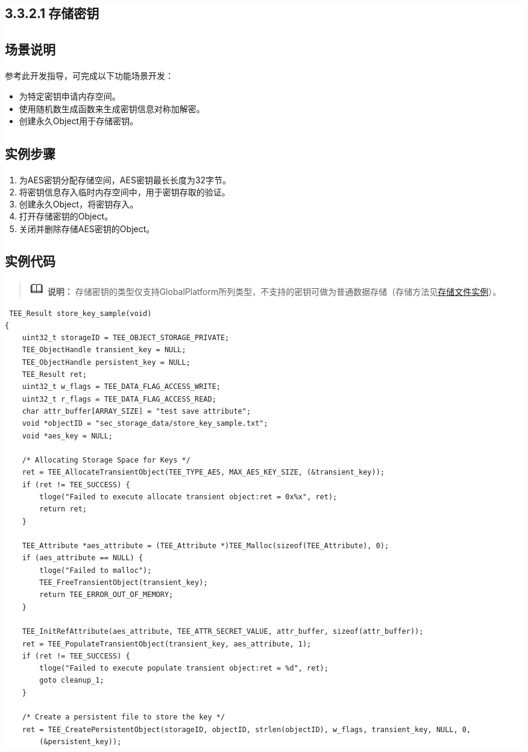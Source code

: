 ## 3.3.2.1 存储密钥<a name="section127865873819"></a>

## 场景说明<a name="section143491044197"></a>

参考此开发指导，可完成以下功能场景开发：

-   为特定密钥申请内存空间。
-   使用随机数生成函数来生成密钥信息对称加解密。
-   创建永久Object用于存储密钥。

## 实例步骤<a name="section54172661916"></a>

1.  为AES密钥分配存储空间，AES密钥最长长度为32字节。
2.  将密钥信息存入临时内存空间中，用于密钥存取的验证。
3.  创建永久Object，将密钥存入。
4.  打开存储密钥的Object。
5.  关闭并删除存储AES密钥的Object。

## 实例代码<a name="section20236154071919"></a>

>![](public_sys-resources/icon-note.gif) **说明：** 
>存储密钥的类型仅支持GlobalPlatform所列类型，不支持的密钥可做为普通数据存储（存储方法见[存储文件实例](#3322-存储文件)）。

```
 TEE_Result store_key_sample(void)
{
    uint32_t storageID = TEE_OBJECT_STORAGE_PRIVATE;
    TEE_ObjectHandle transient_key = NULL;
    TEE_ObjectHandle persistent_key = NULL;
    TEE_Result ret;
    uint32_t w_flags = TEE_DATA_FLAG_ACCESS_WRITE;
    uint32_t r_flags = TEE_DATA_FLAG_ACCESS_READ;
    char attr_buffer[ARRAY_SIZE] = "test save attribute";
    void *objectID = "sec_storage_data/store_key_sample.txt";
    void *aes_key = NULL;

    /* Allocating Storage Space for Keys */
    ret = TEE_AllocateTransientObject(TEE_TYPE_AES, MAX_AES_KEY_SIZE, (&transient_key));
    if (ret != TEE_SUCCESS) {
        tloge("Failed to execute allocate transient object:ret = 0x%x", ret);
        return ret;
    }

    TEE_Attribute *aes_attribute = (TEE_Attribute *)TEE_Malloc(sizeof(TEE_Attribute), 0);
    if (aes_attribute == NULL) {
        tloge("Failed to malloc");
        TEE_FreeTransientObject(transient_key);
        return TEE_ERROR_OUT_OF_MEMORY;
    }

    TEE_InitRefAttribute(aes_attribute, TEE_ATTR_SECRET_VALUE, attr_buffer, sizeof(attr_buffer));
    ret = TEE_PopulateTransientObject(transient_key, aes_attribute, 1);
    if (ret != TEE_SUCCESS) {
        tloge("Failed to execute populate transient object:ret = %d", ret);
        goto cleanup_1;
    }

    /* Create a persistent file to store the key */
    ret = TEE_CreatePersistentObject(storageID, objectID, strlen(objectID), w_flags, transient_key, NULL, 0,
        (&persistent_key));
```